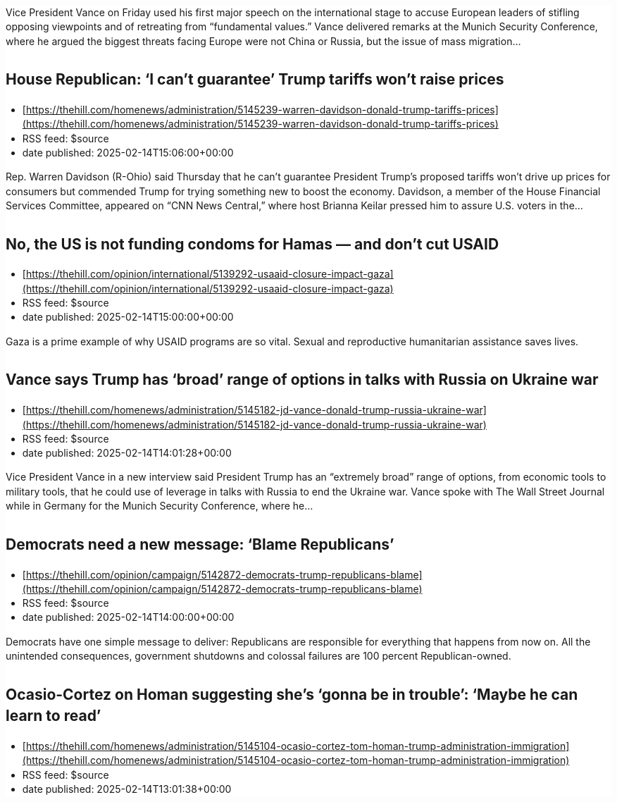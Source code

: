 Vice President Vance on Friday used his first major speech on the international stage to accuse European leaders of stifling opposing viewpoints and of retreating from “fundamental values.” Vance delivered remarks at the Munich Security Conference, where he argued the biggest threats facing Europe were not China or Russia, but the issue of mass migration&#8230;

## House Republican: ‘I can’t guarantee’ Trump tariffs won’t raise prices
 - [https://thehill.com/homenews/administration/5145239-warren-davidson-donald-trump-tariffs-prices](https://thehill.com/homenews/administration/5145239-warren-davidson-donald-trump-tariffs-prices)
 - RSS feed: $source
 - date published: 2025-02-14T15:06:00+00:00

Rep. Warren Davidson (R-Ohio) said Thursday that he can&#8217;t guarantee President Trump&#8217;s proposed tariffs won’t drive up prices for consumers but commended Trump for trying something new to boost the economy. Davidson, a member of the House Financial Services Committee, appeared on &#8220;CNN News Central,&#8221; where host Brianna Keilar pressed him to assure U.S. voters in the&#8230;

## No, the US is not funding condoms for Hamas — and don’t cut USAID
 - [https://thehill.com/opinion/international/5139292-usaaid-closure-impact-gaza](https://thehill.com/opinion/international/5139292-usaaid-closure-impact-gaza)
 - RSS feed: $source
 - date published: 2025-02-14T15:00:00+00:00

Gaza is a prime example of why USAID programs are so vital. Sexual and reproductive humanitarian assistance saves lives.

## Vance says Trump has ‘broad’ range of options in talks with Russia on Ukraine war
 - [https://thehill.com/homenews/administration/5145182-jd-vance-donald-trump-russia-ukraine-war](https://thehill.com/homenews/administration/5145182-jd-vance-donald-trump-russia-ukraine-war)
 - RSS feed: $source
 - date published: 2025-02-14T14:01:28+00:00

Vice President Vance in a new interview said President Trump has an “extremely broad” range of options, from economic tools to military tools, that he could use of leverage in talks with Russia to end the Ukraine war. Vance spoke with The Wall Street Journal while in Germany for the Munich Security Conference, where he&#8230;

## Democrats need a new message: ‘Blame Republicans’
 - [https://thehill.com/opinion/campaign/5142872-democrats-trump-republicans-blame](https://thehill.com/opinion/campaign/5142872-democrats-trump-republicans-blame)
 - RSS feed: $source
 - date published: 2025-02-14T14:00:00+00:00

Democrats have one simple message to deliver: Republicans are responsible for everything that happens from now on. All the unintended consequences, government shutdowns and colossal failures are 100 percent Republican-owned.

## Ocasio-Cortez on Homan suggesting she’s ‘gonna be in trouble’: ‘Maybe he can learn to read’
 - [https://thehill.com/homenews/administration/5145104-ocasio-cortez-tom-homan-trump-administration-immigration](https://thehill.com/homenews/administration/5145104-ocasio-cortez-tom-homan-trump-administration-immigration)
 - RSS feed: $source
 - date published: 2025-02-14T13:01:38+00:00
